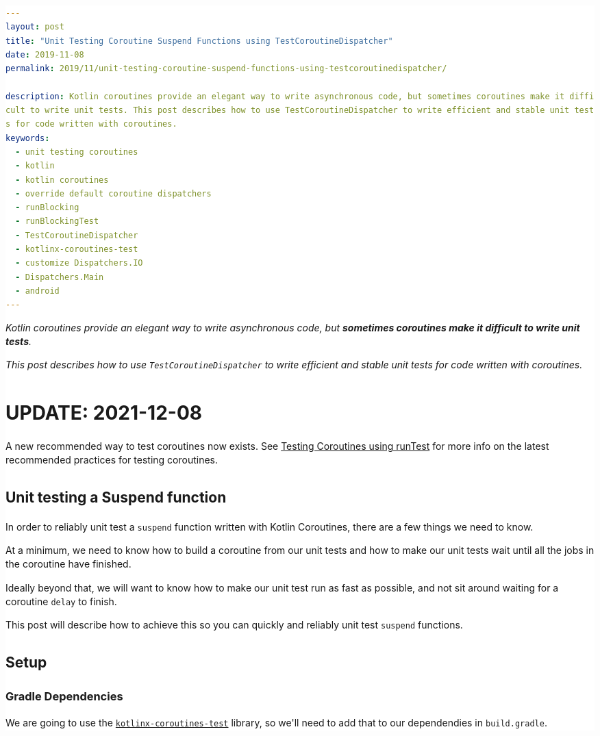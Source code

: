 ```yaml
---
layout: post
title: "Unit Testing Coroutine Suspend Functions using TestCoroutineDispatcher"
date: 2019-11-08
permalink: 2019/11/unit-testing-coroutine-suspend-functions-using-testcoroutinedispatcher/

description: Kotlin coroutines provide an elegant way to write asynchronous code, but sometimes coroutines make it difficult to write unit tests. This post describes how to use TestCoroutineDispatcher to write efficient and stable unit tests for code written with coroutines.
keywords:
  - unit testing coroutines
  - kotlin
  - kotlin coroutines
  - override default coroutine dispatchers
  - runBlocking
  - runBlockingTest
  - TestCoroutineDispatcher
  - kotlinx-coroutines-test
  - customize Dispatchers.IO
  - Dispatchers.Main
  - android
---
```

*Kotlin coroutines provide an elegant way to write asynchronous code, but __sometimes coroutines make it difficult to write unit tests__.*

*This post describes how to use `TestCoroutineDispatcher` to write efficient and stable unit tests for code written with coroutines.*

# UPDATE: 2021-12-08
A new recommended way to test coroutines now exists. See [Testing Coroutines using runTest](https://craigrussell.io/2021/12/testing-android-coroutines-using-runtest/) for more info on the latest recommended practices for testing coroutines.


## Unit testing a Suspend function
In order to reliably unit test a `suspend` function written with Kotlin Coroutines, there are a few things we need to know.

At a minimum, we need to know how to build a coroutine from our unit tests and how to make our unit tests wait until all the jobs in the coroutine have finished.

Ideally beyond that, we will want to know how to make our unit test run as fast as possible, and not sit around waiting for a coroutine `delay` to finish.

This post will describe how to achieve this so you can quickly and reliably unit test `suspend` functions.


## Setup
### Gradle Dependencies
We are going to use the [`kotlinx-coroutines-test`](https://kotlin.github.io/kotlinx.coroutines/kotlinx-coroutines-test/) library, so we'll need to add that to our dependendies in `build.gradle`.
